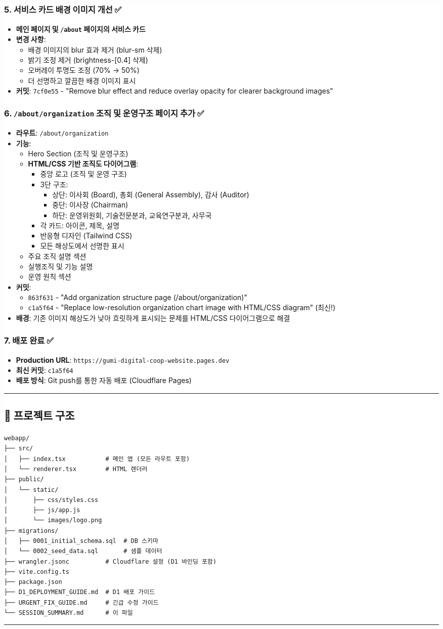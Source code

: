 ### 5. 서비스 카드 배경 이미지 개선 ✅
- **메인 페이지 및 `/about` 페이지의 서비스 카드**
- **변경 사항**:
  - 배경 이미지의 blur 효과 제거 (blur-sm 삭제)
  - 밝기 조정 제거 (brightness-[0.4] 삭제)
  - 오버레이 투명도 조정 (70% → 50%)
  - 더 선명하고 깔끔한 배경 이미지 표시
- **커밋**: `7cf0e55` - "Remove blur effect and reduce overlay opacity for clearer background images"

### 6. `/about/organization` 조직 및 운영구조 페이지 추가 ✅
- **라우트**: `/about/organization`
- **기능**:
  - Hero Section (조직 및 운영구조)
  - **HTML/CSS 기반 조직도 다이어그램**:
    - 중앙 로고 (조직 및 운영 구조)
    - 3단 구조:
      * 상단: 이사회 (Board), 총회 (General Assembly), 감사 (Auditor)
      * 중단: 이사장 (Chairman)
      * 하단: 운영위원회, 기술전문분과, 교육연구분과, 사무국
    - 각 카드: 아이콘, 제목, 설명
    - 반응형 디자인 (Tailwind CSS)
    - 모든 해상도에서 선명한 표시
  - 주요 조직 설명 섹션
  - 실행조직 및 기능 설명
  - 운영 원칙 섹션
- **커밋**: 
  - `863f631` - "Add organization structure page (/about/organization)"
  - `c1a5f64` - "Replace low-resolution organization chart image with HTML/CSS diagram" (최신!)
- **배경**: 기존 이미지 해상도가 낮아 흐릿하게 표시되는 문제를 HTML/CSS 다이어그램으로 해결

### 7. 배포 완료 ✅
- **Production URL**: `https://gumi-digital-coop-website.pages.dev`
- **최신 커밋**: `c1a5f64`
- **배포 방식**: Git push를 통한 자동 배포 (Cloudflare Pages)

---

## 📂 프로젝트 구조

```
webapp/
├── src/
│   ├── index.tsx           # 메인 앱 (모든 라우트 포함)
│   └── renderer.tsx        # HTML 렌더러
├── public/
│   └── static/
│       ├── css/styles.css
│       ├── js/app.js
│       └── images/logo.png
├── migrations/
│   ├── 0001_initial_schema.sql  # DB 스키마
│   └── 0002_seed_data.sql       # 샘플 데이터
├── wrangler.jsonc          # Cloudflare 설정 (D1 바인딩 포함)
├── vite.config.ts
├── package.json
├── D1_DEPLOYMENT_GUIDE.md  # D1 배포 가이드
├── URGENT_FIX_GUIDE.md     # 긴급 수정 가이드
└── SESSION_SUMMARY.md      # 이 파일
```

---
